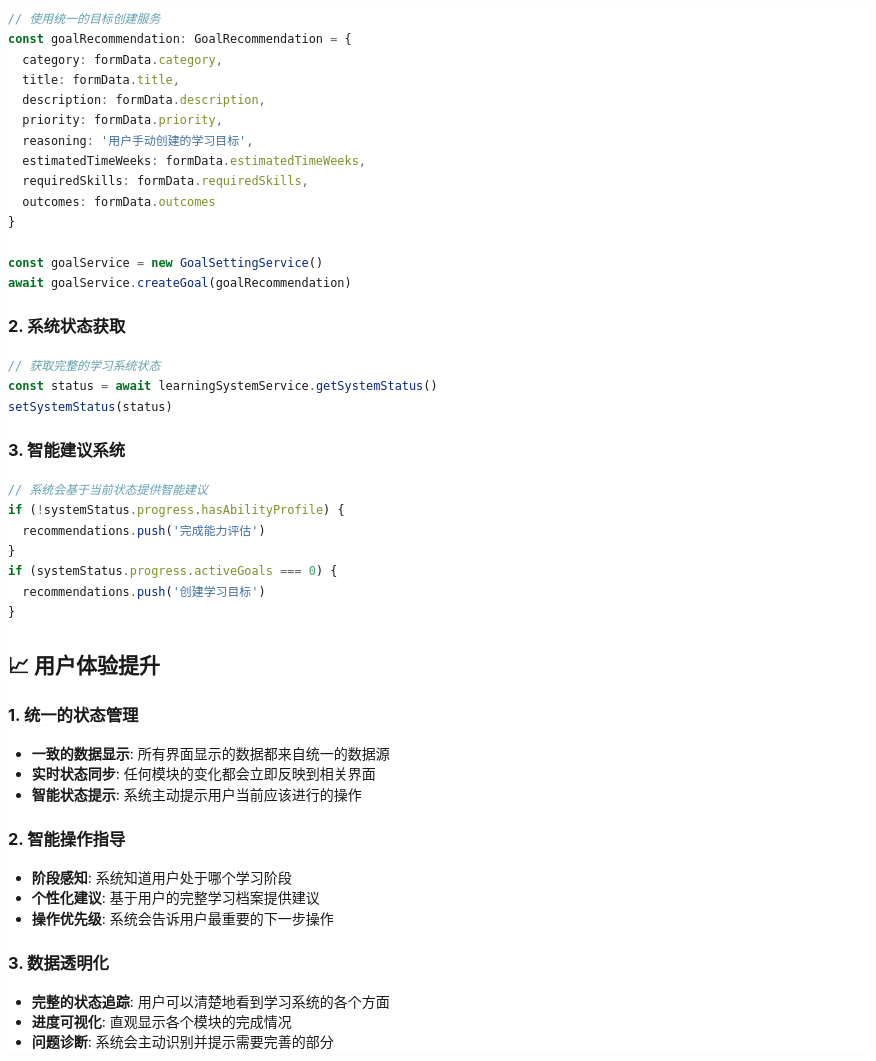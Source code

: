 ```typescript
// 使用统一的目标创建服务
const goalRecommendation: GoalRecommendation = {
  category: formData.category,
  title: formData.title,
  description: formData.description,
  priority: formData.priority,
  reasoning: '用户手动创建的学习目标',
  estimatedTimeWeeks: formData.estimatedTimeWeeks,
  requiredSkills: formData.requiredSkills,
  outcomes: formData.outcomes
}

const goalService = new GoalSettingService()
await goalService.createGoal(goalRecommendation)
```

### 2. 系统状态获取

```typescript
// 获取完整的学习系统状态
const status = await learningSystemService.getSystemStatus()
setSystemStatus(status)
```

### 3. 智能建议系统

```typescript
// 系统会基于当前状态提供智能建议
if (!systemStatus.progress.hasAbilityProfile) {
  recommendations.push('完成能力评估')
}
if (systemStatus.progress.activeGoals === 0) {
  recommendations.push('创建学习目标')
}
```

## 📈 用户体验提升

### 1. 统一的状态管理
- **一致的数据显示**: 所有界面显示的数据都来自统一的数据源
- **实时状态同步**: 任何模块的变化都会立即反映到相关界面
- **智能状态提示**: 系统主动提示用户当前应该进行的操作

### 2. 智能操作指导
- **阶段感知**: 系统知道用户处于哪个学习阶段
- **个性化建议**: 基于用户的完整学习档案提供建议
- **操作优先级**: 系统会告诉用户最重要的下一步操作

### 3. 数据透明化
- **完整的状态追踪**: 用户可以清楚地看到学习系统的各个方面
- **进度可视化**: 直观显示各个模块的完成情况
- **问题诊断**: 系统会主动识别并提示需要完善的部分
